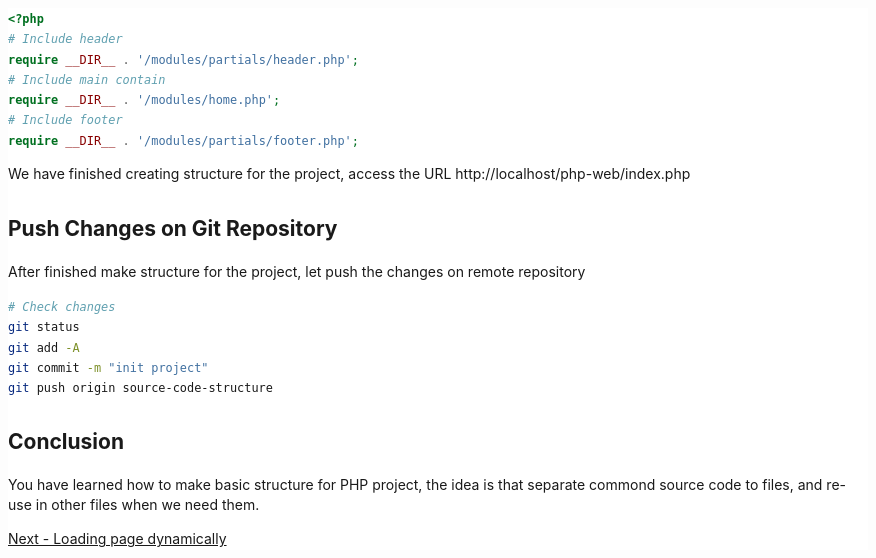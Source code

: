 ```php
<?php
# Include header
require __DIR__ . '/modules/partials/header.php';
# Include main contain
require __DIR__ . '/modules/home.php';
# Include footer
require __DIR__ . '/modules/partials/footer.php';
```

We have finished creating structure for the project, access the URL http://localhost/php-web/index.php

## Push Changes on Git Repository

After finished make structure for the project, let push the changes on remote repository

```sh
# Check changes
git status
git add -A
git commit -m "init project"
git push origin source-code-structure
```

## Conclusion

You have learned how to make basic structure for PHP project, the idea is that separate commond source code to files, and re-use in other files when we need them.

[Next - Loading page dynamically](./add-page.md)
